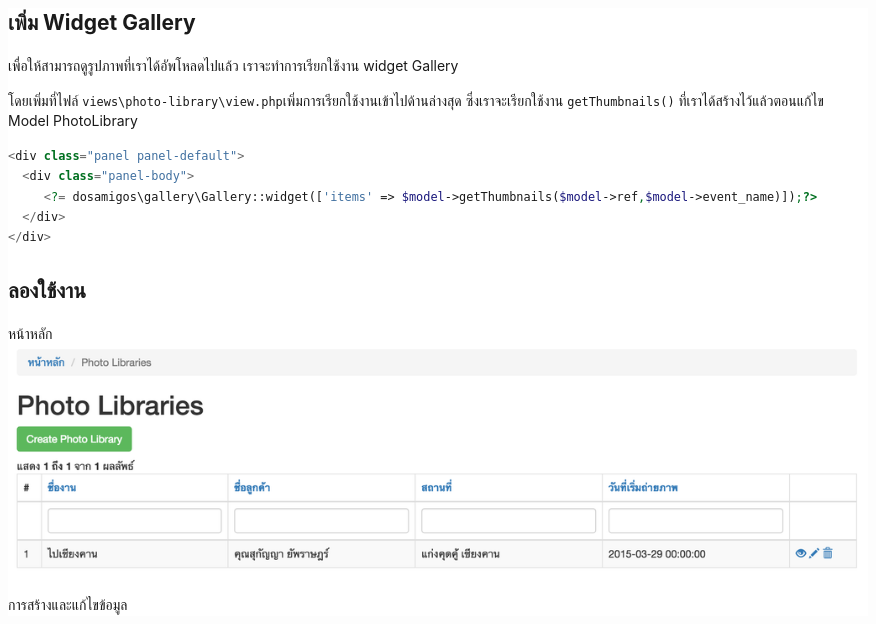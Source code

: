 ## เพิ่ม Widget Gallery
เพื่อให้สามารถดูรูปภาพที่เราได้อัพโหลดไปแล้ว เราจะทำการเรียกใช้งาน widget Gallery

โดยเพิ่มที่ไฟล์ `views\photo-library\view.php`เพิ่มการเรียกใช้งานเข้าไปด้านล่างสุด ซึ่งเราจะเรียกใช้งาน `getThumbnails()` ที่เราได้สร้างไว้แล้วตอนแก้ไข Model PhotoLibrary

```php
<div class="panel panel-default">
  <div class="panel-body">
     <?= dosamigos\gallery\Gallery::widget(['items' => $model->getThumbnails($model->ref,$model->event_name)]);?>
  </div>
</div>
```

## ลองใช้งาน

หน้าหลัก
![update](/img/upload-file/form-1.png)

การสร้างและแก้ไขข้อมูล